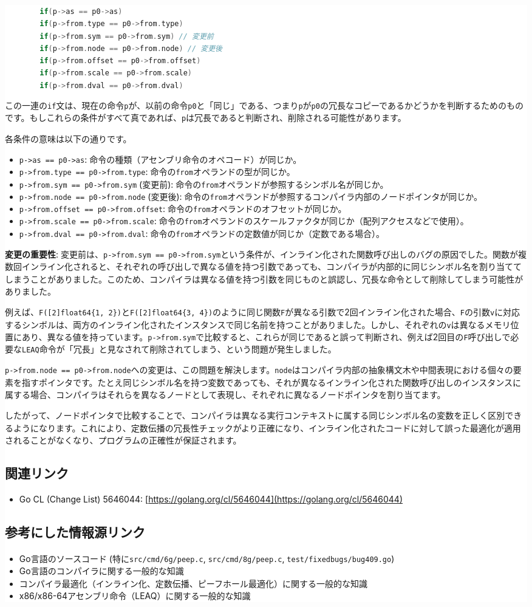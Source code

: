 ```c
		if(p->as == p0->as)
		if(p->from.type == p0->from.type)
		if(p->from.sym == p0->from.sym) // 変更前
		if(p->from.node == p0->from.node) // 変更後
		if(p->from.offset == p0->from.offset)
		if(p->from.scale == p0->from.scale)
		if(p->from.dval == p0->from.dval)
```

この一連の`if`文は、現在の命令`p`が、以前の命令`p0`と「同じ」である、つまり`p`が`p0`の冗長なコピーであるかどうかを判断するためのものです。もしこれらの条件がすべて真であれば、`p`は冗長であると判断され、削除される可能性があります。

各条件の意味は以下の通りです。
*   `p->as == p0->as`: 命令の種類（アセンブリ命令のオペコード）が同じか。
*   `p->from.type == p0->from.type`: 命令の`from`オペランドの型が同じか。
*   `p->from.sym == p0->from.sym` (変更前): 命令の`from`オペランドが参照するシンボル名が同じか。
*   `p->from.node == p0->from.node` (変更後): 命令の`from`オペランドが参照するコンパイラ内部のノードポインタが同じか。
*   `p->from.offset == p0->from.offset`: 命令の`from`オペランドのオフセットが同じか。
*   `p->from.scale == p0->from.scale`: 命令の`from`オペランドのスケールファクタが同じか（配列アクセスなどで使用）。
*   `p->from.dval == p0->from.dval`: 命令の`from`オペランドの定数値が同じか（定数である場合）。

**変更の重要性**:
変更前は、`p->from.sym == p0->from.sym`という条件が、インライン化された関数呼び出しのバグの原因でした。関数が複数回インライン化されると、それぞれの呼び出しで異なる値を持つ引数であっても、コンパイラが内部的に同じシンボル名を割り当ててしまうことがありました。このため、コンパイラは異なる値を持つ引数を同じものと誤認し、冗長な命令として削除してしまう可能性がありました。

例えば、`F([2]float64{1, 2})`と`F([2]float64{3, 4})`のように同じ関数`F`が異なる引数で2回インライン化された場合、`F`の引数`v`に対応するシンボルは、両方のインライン化されたインスタンスで同じ名前を持つことがありました。しかし、それぞれの`v`は異なるメモリ位置にあり、異なる値を持っています。`p->from.sym`で比較すると、これらが同じであると誤って判断され、例えば2回目の`F`呼び出しで必要な`LEAQ`命令が「冗長」と見なされて削除されてしまう、という問題が発生しました。

`p->from.node == p0->from.node`への変更は、この問題を解決します。`node`はコンパイラ内部の抽象構文木や中間表現における個々の要素を指すポインタです。たとえ同じシンボル名を持つ変数であっても、それが異なるインライン化された関数呼び出しのインスタンスに属する場合、コンパイラはそれらを異なるノードとして表現し、それぞれに異なるノードポインタを割り当てます。

したがって、ノードポインタで比較することで、コンパイラは異なる実行コンテキストに属する同じシンボル名の変数を正しく区別できるようになります。これにより、定数伝播の冗長性チェックがより正確になり、インライン化されたコードに対して誤った最適化が適用されることがなくなり、プログラムの正確性が保証されます。

## 関連リンク

*   Go CL (Change List) 5646044: [https://golang.org/cl/5646044](https://golang.org/cl/5646044)

## 参考にした情報源リンク

*   Go言語のソースコード (特に`src/cmd/6g/peep.c`, `src/cmd/8g/peep.c`, `test/fixedbugs/bug409.go`)
*   Go言語のコンパイラに関する一般的な知識
*   コンパイラ最適化（インライン化、定数伝播、ピーフホール最適化）に関する一般的な知識
*   x86/x86-64アセンブリ命令（LEAQ）に関する一般的な知識

